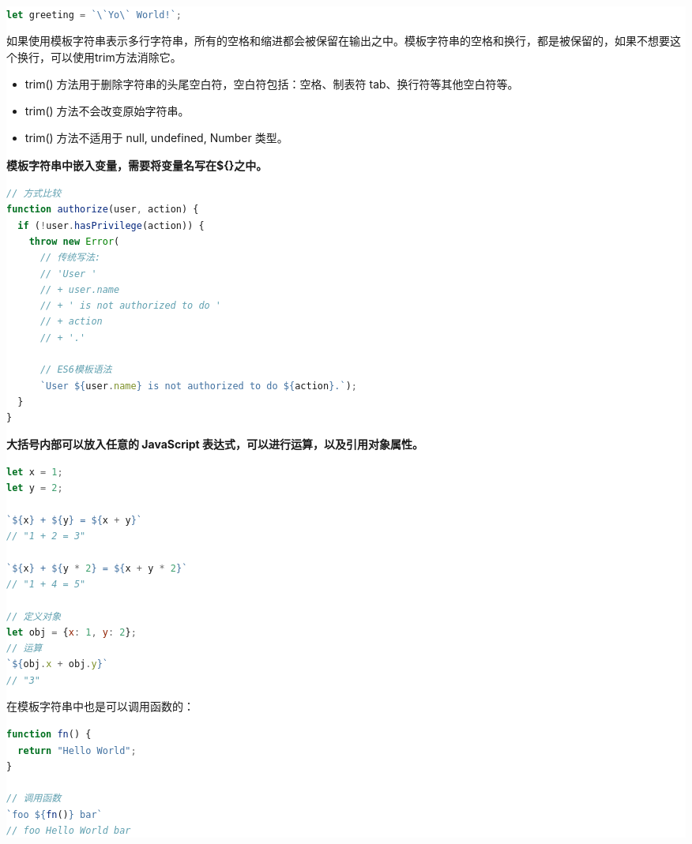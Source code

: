 ```javascript
let greeting = `\`Yo\` World!`;
```

如果使用模板字符串表示多行字符串，所有的空格和缩进都会被保留在输出之中。模板字符串的空格和换行，都是被保留的，如果不想要这个换行，可以使用trim方法消除它。
- trim() 方法用于删除字符串的头尾空白符，空白符包括：空格、制表符 tab、换行符等其他空白符等。

- trim() 方法不会改变原始字符串。

- trim() 方法不适用于 null, undefined, Number 类型。

**模板字符串中嵌入变量，需要将变量名写在${}之中。**


```javascript
// 方式比较
function authorize(user, action) {
  if (!user.hasPrivilege(action)) {
    throw new Error(
      // 传统写法:
      // 'User '
      // + user.name
      // + ' is not authorized to do '
      // + action
      // + '.'

      // ES6模板语法
      `User ${user.name} is not authorized to do ${action}.`);
  }
}

```

**大括号内部可以放入任意的 JavaScript 表达式，可以进行运算，以及引用对象属性。**


```javascript
let x = 1;
let y = 2;

`${x} + ${y} = ${x + y}`
// "1 + 2 = 3"

`${x} + ${y * 2} = ${x + y * 2}`
// "1 + 4 = 5"

// 定义对象
let obj = {x: 1, y: 2};
// 运算
`${obj.x + obj.y}`
// "3"

```

在模板字符串中也是可以调用函数的：

```javascript
function fn() {
  return "Hello World";
}

// 调用函数
`foo ${fn()} bar`
// foo Hello World bar

```
